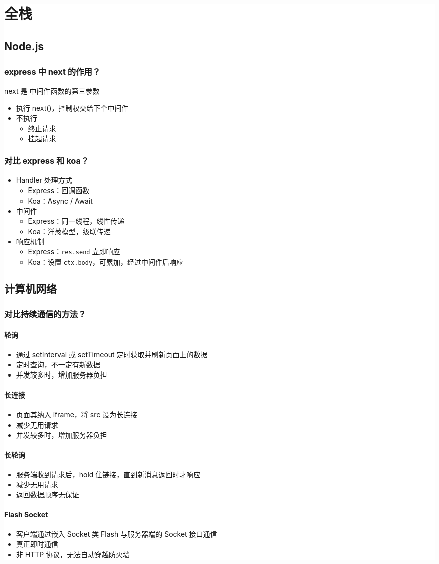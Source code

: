 # 全栈

## Node.js

### express 中 next 的作用？

next 是 中间件函数的第三参数

- 执行 next()，控制权交给下个中间件
- 不执行
  - 终止请求
  - 挂起请求

### 对比 express 和 koa？

- Handler 处理方式
  - Express：回调函数
  - Koa：Async / Await
- 中间件
  - Express：同一线程，线性传递
  - Koa：洋葱模型，级联传递
- 响应机制
  - Express：`res.send` 立即响应
  - Koa：设置 `ctx.body`，可累加，经过中间件后响应

## 计算机网络

### 对比持续通信的方法？

#### 轮询

- 通过 setInterval 或 setTimeout 定时获取并刷新页面上的数据
- 定时查询，不一定有新数据
- 并发较多时，增加服务器负担

#### 长连接

- 页面其纳入 iframe，将 src 设为长连接
- 减少无用请求
- 并发较多时，增加服务器负担

#### 长轮询

- 服务端收到请求后，hold 住链接，直到新消息返回时才响应
- 减少无用请求
- 返回数据顺序无保证

#### Flash Socket

- 客户端通过嵌入 Socket 类 Flash 与服务器端的 Socket 接口通信
- 真正即时通信
- 非 HTTP 协议，无法自动穿越防火墙
